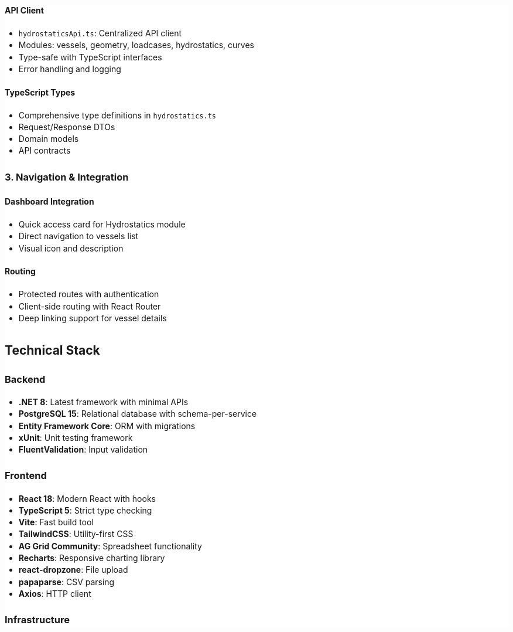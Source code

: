 #### API Client

- `hydrostaticsApi.ts`: Centralized API client
- Modules: vessels, geometry, loadcases, hydrostatics, curves
- Type-safe with TypeScript interfaces
- Error handling and logging

#### TypeScript Types

- Comprehensive type definitions in `hydrostatics.ts`
- Request/Response DTOs
- Domain models
- API contracts

### 3. Navigation & Integration

#### Dashboard Integration

- Quick access card for Hydrostatics module
- Direct navigation to vessels list
- Visual icon and description

#### Routing

- Protected routes with authentication
- Client-side routing with React Router
- Deep linking support for vessel details

## Technical Stack

### Backend

- **.NET 8**: Latest framework with minimal APIs
- **PostgreSQL 15**: Relational database with schema-per-service
- **Entity Framework Core**: ORM with migrations
- **xUnit**: Unit testing framework
- **FluentValidation**: Input validation

### Frontend

- **React 18**: Modern React with hooks
- **TypeScript 5**: Strict type checking
- **Vite**: Fast build tool
- **TailwindCSS**: Utility-first CSS
- **AG Grid Community**: Spreadsheet functionality
- **Recharts**: Responsive charting library
- **react-dropzone**: File upload
- **papaparse**: CSV parsing
- **Axios**: HTTP client

### Infrastructure
